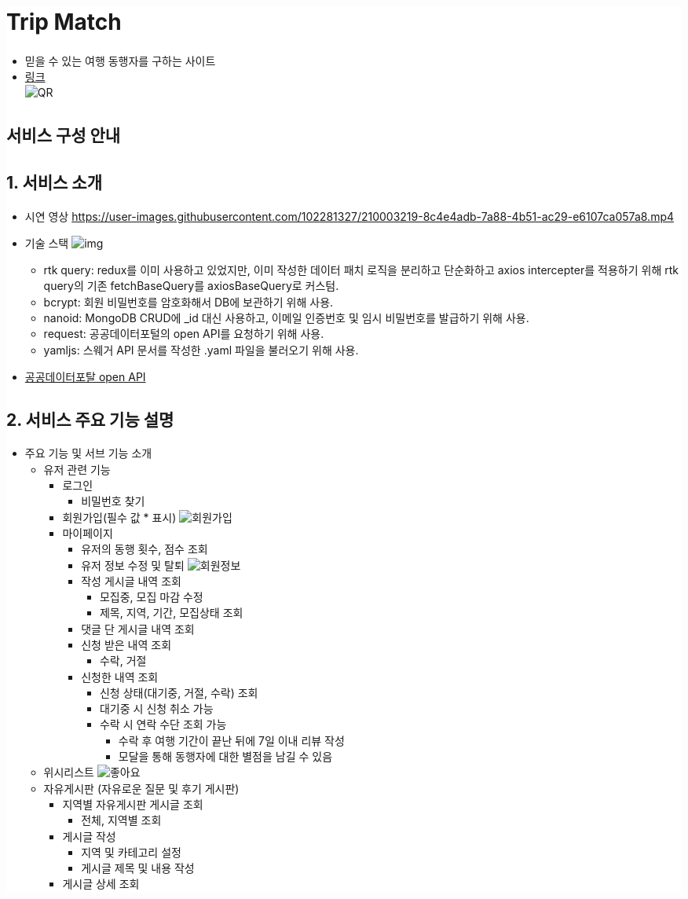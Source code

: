 # Trip Match

- 믿을 수 있는 여행 동행자를 구하는 사이트
- [링크](http://kdt-sw3-team08.elicecoding.com/) <br>
![QR](https://res.cloudinary.com/dnow6qfd8/image/upload/v1672332941/qr_lpuiw1.png)

## 서비스 구성 안내

## 1. 서비스 소개

- 시연 영상
https://user-images.githubusercontent.com/102281327/210003219-8c4e4adb-7a88-4b51-ac29-e6107ca057a8.mp4

- 기술 스택
  ![img](https://res.cloudinary.com/dnow6qfd8/image/upload/v1672301273/2022-12-29_17_03_48_eadleu.png)
  - rtk query: redux를 이미 사용하고 있었지만, 이미 작성한 데이터 패치 로직을 분리하고 단순화하고 axios intercepter를 적용하기 위해 rtk query의 기존 fetchBaseQuery를 axiosBaseQuery로 커스텀.
  - bcrypt: 회원 비밀번호를 암호화해서 DB에 보관하기 위해 사용.
  - nanoid: MongoDB CRUD에 _id 대신 사용하고, 이메일 인증번호 및 임시 비밀번호를 발급하기 위해 사용.
  - request: 공공데이터포털의 open API를 요청하기 위해 사용.
  - yamljs: 스웨거 API 문서를 작성한 .yaml 파일을 불러오기 위해 사용.

- [공공데이터포탈 open API](https://www.data.go.kr/tcs/dss/selectApiDataDetailView.do?publicDataPk=15101578)

## 2. 서비스 주요 기능 설명

- 주요 기능 및 서브 기능 소개
  - 유저 관련 기능
    - 로그인
      - 비밀번호 찾기
    - 회원가입(필수 값 * 표시)
      ![회원가입](https://user-images.githubusercontent.com/102281327/209988431-6d0d497a-6793-4f25-a8c0-ae31bc54e486.gif)
    - 마이페이지
      - 유저의 동행 횟수, 점수 조회
      - 유저 정보 수정 및 탈퇴
        ![회원정보](https://user-images.githubusercontent.com/102281327/209990732-e101a5a0-7dfd-427d-87db-ad8d62c85a46.gif)
      - 작성 게시글 내역 조회
        - 모집중, 모집 마감 수정
        - 제목, 지역, 기간, 모집상태 조회
      - 댓글 단 게시글 내역 조회
      - 신청 받은 내역 조회
        - 수락, 거절
      - 신청한 내역 조회
        - 신청 상태(대기중, 거절, 수락) 조회
        - 대기중 시 신청 취소 가능
        - 수락 시 연락 수단 조회 가능
          - 수락 후 여행 기간이 끝난 뒤에 7일 이내 리뷰 작성
          - 모달을 통해 동행자에 대한 별점을 남길 수 있음
  - 위시리스트
    ![좋아요](https://user-images.githubusercontent.com/102281327/209991408-13036f3f-f353-46bb-9559-57f7143be83b.gif)
  - 자유게시판 (자유로운 질문 및 후기 게시판)
    - 지역별 자유게시판 게시글 조회
      - 전체, 지역별 조회
    - 게시글 작성
      - 지역 및 카테고리 설정 
      - 게시글 제목 및 내용 작성
    - 게시글 상세 조회